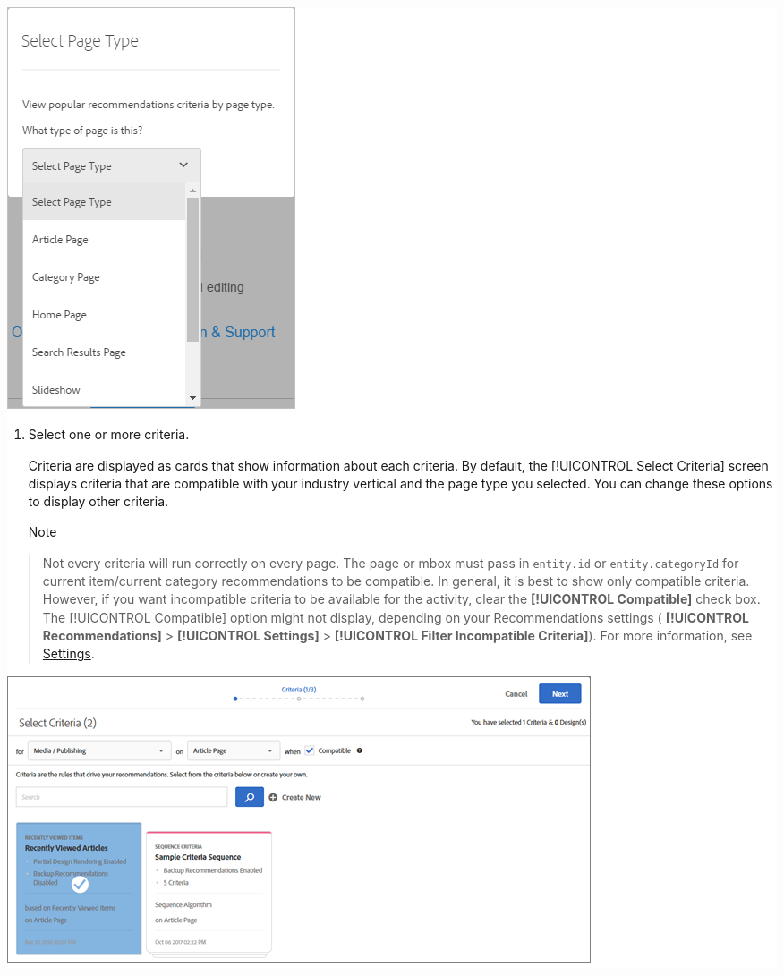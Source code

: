    ![](assets/Menu_PageType.png)

1. Select one or more criteria.

   Criteria are displayed as cards that show information about each criteria. By default, the [!UICONTROL Select Criteria] screen displays criteria that are compatible with your industry vertical and the page type you selected. You can change these options to display other criteria.

   >[!NOTE]
>
>Not every criteria will run correctly on every page. The page or mbox must pass in `entity.id` or `entity.categoryId` for current item/current category recommendations to be compatible. In general, it is best to show only compatible criteria. However, if you want incompatible criteria to be available for the activity, clear the **[!UICONTROL Compatible]** check box. The [!UICONTROL Compatible] option might not display, depending on your Recommendations settings ( **[!UICONTROL Recommendations]** > **[!UICONTROL Settings]** > **[!UICONTROL Filter Incompatible Criteria]**). For more information, see [Settings](../../c-recommendations/c-plan-implement.md#concept_C1E1E2351413468692D6C21145EF0B84).

   ![](assets/SCRN_SelectCriteria2.png)

